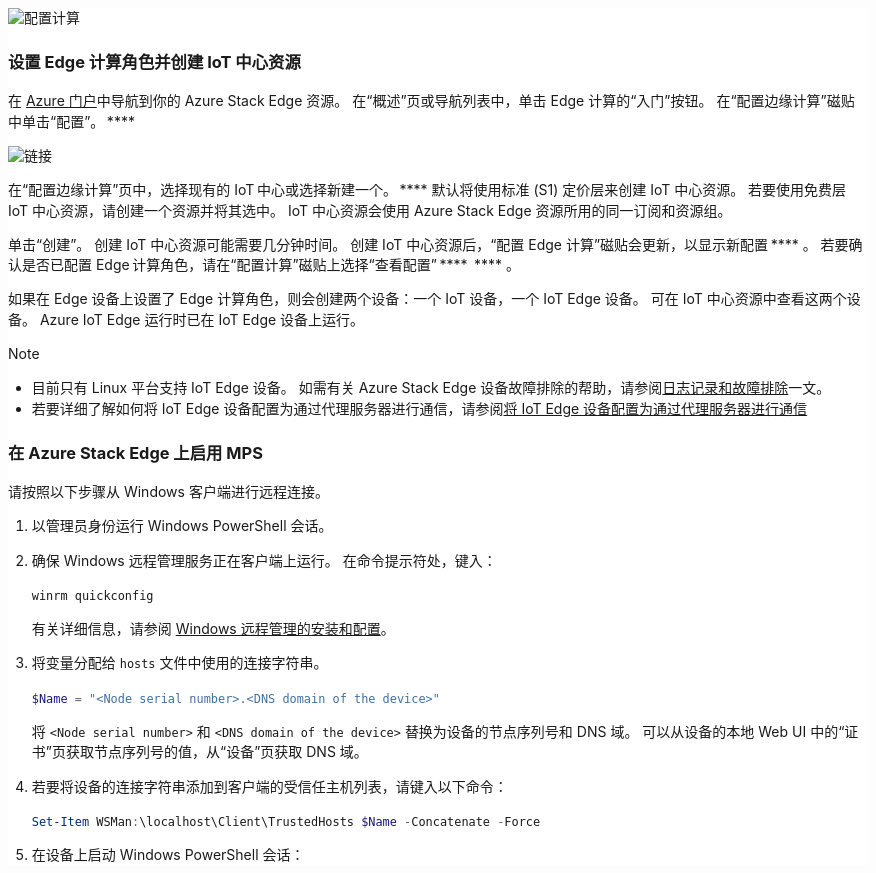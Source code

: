 ![配置计算](media/spatial-analysis/configure-compute.png)

### <a name="set-up-an-edge-compute-role-and-create-an-iot-hub-resource"></a>设置 Edge 计算角色并创建 IoT 中心资源

在 [Azure 门户](https://portal.azure.com/)中导航到你的 Azure Stack Edge 资源。 在“概述”页或导航列表中，单击 Edge 计算的“入门”按钮。  在“配置边缘计算”磁贴中单击“配置”。 ****   

![链接](media/spatial-analysis/configure-edge-compute-tile.png)

在“配置边缘计算”页中，选择现有的 IoT 中心或选择新建一个。 **** 默认将使用标准 (S1) 定价层来创建 IoT 中心资源。 若要使用免费层 IoT 中心资源，请创建一个资源并将其选中。 IoT 中心资源会使用 Azure Stack Edge 资源所用的同一订阅和资源组。 

单击“创建”。 创建 IoT 中心资源可能需要几分钟时间。 创建 IoT 中心资源后，“配置 Edge 计算”磁贴会更新，以显示新配置 **** 。 若要确认是否已配置 Edge 计算角色，请在“配置计算”磁贴上选择“查看配置” ****  **** 。

如果在 Edge 设备上设置了 Edge 计算角色，则会创建两个设备：一个 IoT 设备，一个 IoT Edge 设备。 可在 IoT 中心资源中查看这两个设备。 Azure IoT Edge 运行时已在 IoT Edge 设备上运行。

> [!NOTE]
> * 目前只有 Linux 平台支持 IoT Edge 设备。 如需有关 Azure Stack Edge 设备故障排除的帮助，请参阅[日志记录和故障排除](spatial-analysis-logging.md)一文。
> * 若要详细了解如何将 IoT Edge 设备配置为通过代理服务器进行通信，请参阅[将 IoT Edge 设备配置为通过代理服务器进行通信](../../iot-edge/how-to-configure-proxy-support.md#azure-portal)

###  <a name="enable-mps-on-azure-stack-edge"></a>在 Azure Stack Edge 上启用 MPS 

请按照以下步骤从 Windows 客户端进行远程连接。

1. 以管理员身份运行 Windows PowerShell 会话。
2. 确保 Windows 远程管理服务正在客户端上运行。 在命令提示符处，键入：

    ```powershell
    winrm quickconfig
    ```

    有关详细信息，请参阅 [Windows 远程管理的安装和配置](/windows/win32/winrm/installation-and-configuration-for-windows-remote-management#quick-default-configuration)。

3. 将变量分配给 `hosts` 文件中使用的连接字符串。

    ```powershell
    $Name = "<Node serial number>.<DNS domain of the device>"
    ``` 

    将 `<Node serial number>` 和 `<DNS domain of the device>` 替换为设备的节点序列号和 DNS 域。 可以从设备的本地 Web UI 中的“证书”页获取节点序列号的值，从“设备”页获取 DNS 域。

4. 若要将设备的连接字符串添加到客户端的受信任主机列表，请键入以下命令：

    ```powershell
    Set-Item WSMan:\localhost\Client\TrustedHosts $Name -Concatenate -Force
    ```

5. 在设备上启动 Windows PowerShell 会话：
